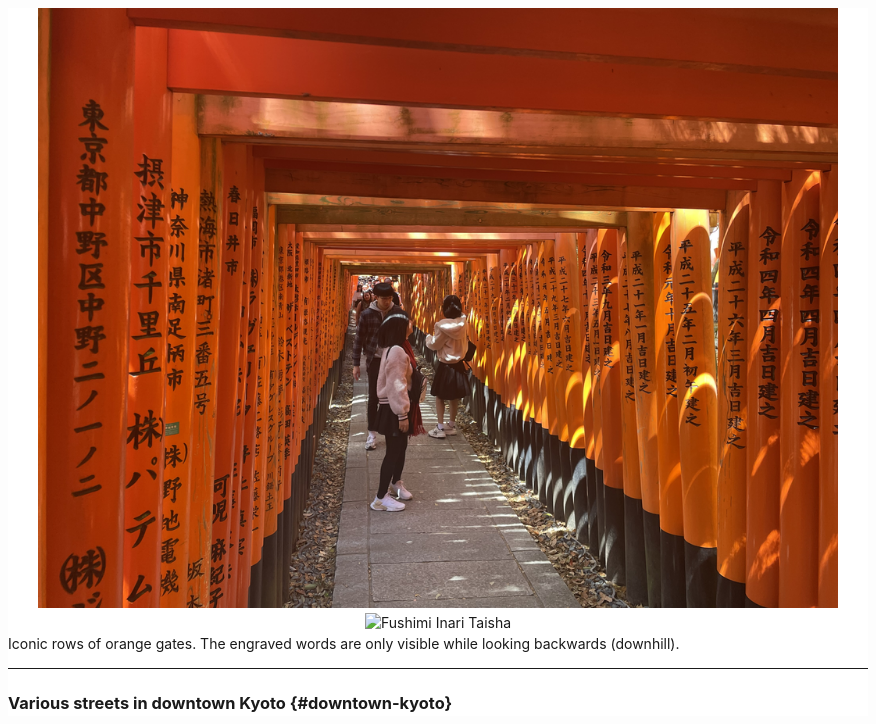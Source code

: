 <center><img src="photos_japan_2023/Fushimi_Inari_Taisha2.jpeg" alt="Fushimi Inari Taisha" width="800"/></center>  
<center><img src="photos_japan_2023/Fushimi_Inari_Taisha3.jpeg" alt="Fushimi Inari Taisha" width="800"/></center>  
Iconic rows of orange gates. The engraved words are only visible while looking backwards (downhill).

---


### Various streets in downtown Kyoto {#downtown-kyoto}
